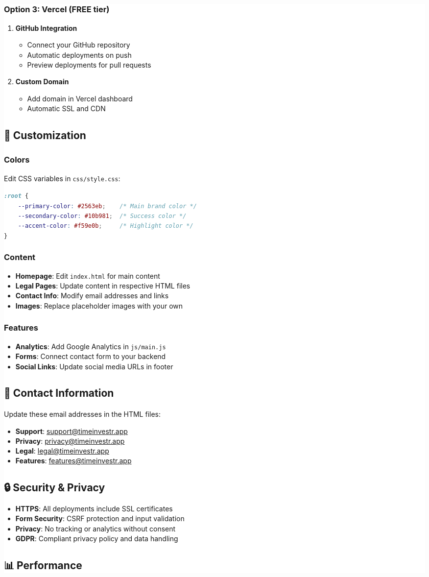 ### Option 3: Vercel (FREE tier)

1. **GitHub Integration**
   - Connect your GitHub repository
   - Automatic deployments on push
   - Preview deployments for pull requests

2. **Custom Domain**
   - Add domain in Vercel dashboard
   - Automatic SSL and CDN

## 🔧 Customization

### Colors
Edit CSS variables in `css/style.css`:
```css
:root {
    --primary-color: #2563eb;    /* Main brand color */
    --secondary-color: #10b981;  /* Success color */
    --accent-color: #f59e0b;     /* Highlight color */
}
```

### Content
- **Homepage**: Edit `index.html` for main content
- **Legal Pages**: Update content in respective HTML files
- **Contact Info**: Modify email addresses and links
- **Images**: Replace placeholder images with your own

### Features
- **Analytics**: Add Google Analytics in `js/main.js`
- **Forms**: Connect contact form to your backend
- **Social Links**: Update social media URLs in footer

## 📧 Contact Information

Update these email addresses in the HTML files:
- **Support**: support@timeinvestr.app
- **Privacy**: privacy@timeinvestr.app
- **Legal**: legal@timeinvestr.app
- **Features**: features@timeinvestr.app

## 🔒 Security & Privacy

- **HTTPS**: All deployments include SSL certificates
- **Form Security**: CSRF protection and input validation
- **Privacy**: No tracking or analytics without consent
- **GDPR**: Compliant privacy policy and data handling

## 📊 Performance
